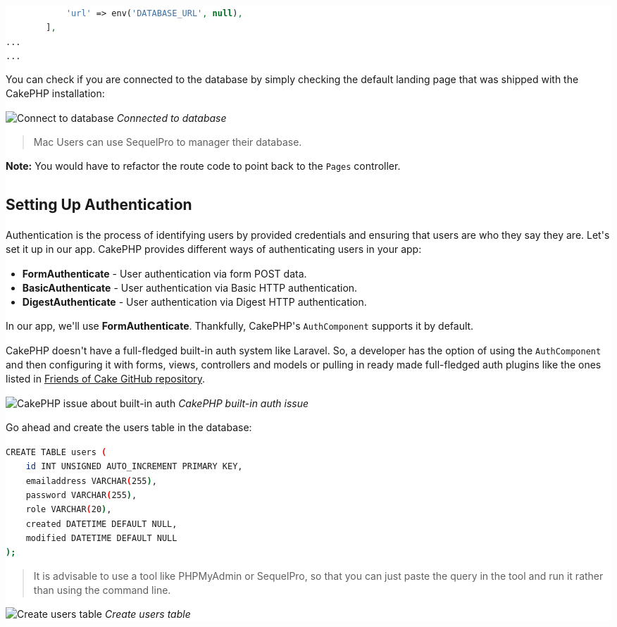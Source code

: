 ```php
            'url' => env('DATABASE_URL', null),
        ],
...
...
```

You can check if you are connected to the database by simply checking the default landing page that was shipped with the CakePHP installation:

![Connect to database](https://cdn.auth0.com/blog/cakephp/connect_to_database.png)
_Connected to database_

> Mac Users can use SequelPro to manager their database.

**Note:** You would have to refactor the route code to point back to the `Pages` controller.


## Setting Up Authentication

Authentication is the process of identifying users by provided credentials and ensuring that users are who they say they are. Let's set it up in our app. CakePHP provides different ways of authenticating users in your app:

* **FormAuthenticate** - User authentication via form POST data.
* **BasicAuthenticate** - User authentication via Basic HTTP authentication.
* **DigestAuthenticate** - User authentication via Digest HTTP authentication.

In our app, we'll use **FormAuthenticate**. Thankfully, CakePHP's `AuthComponent` supports it by default.

CakePHP doesn't have a full-fledged built-in auth system like Laravel. So, a developer has the option of using the `AuthComponent` and then configuring it with forms, views, controllers and models or pulling in ready made full-fledged auth plugins like the ones listed in [Friends of Cake GitHub repository](https://github.com/FriendsOfCake/awesome-cakephp#authentication-and-authorization).

![CakePHP issue about built-in auth](https://cdn.auth0.com/blog/cakephp/authissue.png)
_CakePHP built-in auth issue_

Go ahead and create the users table in the database:

```bash
CREATE TABLE users (
    id INT UNSIGNED AUTO_INCREMENT PRIMARY KEY,
    emailaddress VARCHAR(255),
    password VARCHAR(255),
    role VARCHAR(20),
    created DATETIME DEFAULT NULL,
    modified DATETIME DEFAULT NULL
);
```

> It is advisable to use a tool like PHPMyAdmin or SequelPro, so that you can just paste the query in the tool and run it rather than using the command line.

![Create users table](https://cdn.auth0.com/blog/cakephp/createuserstable.png)
_Create users table_
